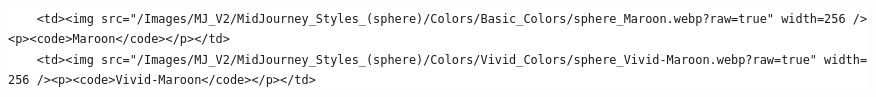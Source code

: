 		<td><img src="/Images/MJ_V2/MidJourney_Styles_(sphere)/Colors/Basic_Colors/sphere_Maroon.webp?raw=true" width=256 /><p><code>Maroon</code></p></td>
		<td><img src="/Images/MJ_V2/MidJourney_Styles_(sphere)/Colors/Vivid_Colors/sphere_Vivid-Maroon.webp?raw=true" width=256 /><p><code>Vivid-Maroon</code></p></td>